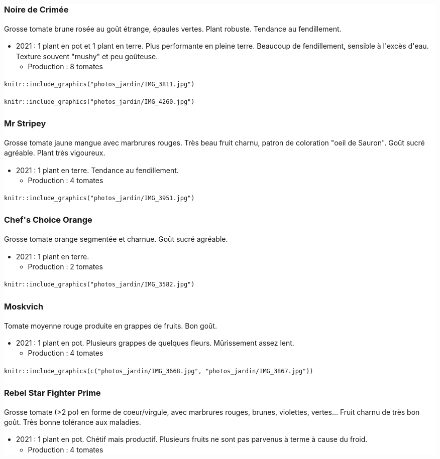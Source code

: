 ### Noire de Crimée
Grosse tomate brune rosée au goût étrange, épaules vertes. Plant robuste. Tendance au fendillement.

* 2021 : 1 plant en pot et 1 plant en terre. Plus performante en pleine terre. Beaucoup de fendillement, sensible à l'excès d'eau. Texture souvent "mushy" et peu goûteuse.
  + Production : 8 tomates

   
```{r, echo=FALSE, out.width="50%", fig.align = "center", fig.show='hold', fig.cap="Tomate Black Krim (2021/09/09)" }
knitr::include_graphics("photos_jardin/IMG_3811.jpg")
```

   
```{r, echo=FALSE, out.width="50%", fig.align = "center", fig.show='hold', fig.cap="Fendillement (2021/10/17)" }
knitr::include_graphics("photos_jardin/IMG_4260.jpg")
```


### Mr Stripey 
Grosse tomate jaune mangue avec marbrures rouges. Très beau fruit charnu, patron de coloration "oeil de Sauron". Goût sucré agréable. Plant très vigoureux.

* 2021 : 1 plant en terre. Tendance au fendillement.
  + Production : 4 tomates

   
```{r, echo=FALSE, out.width="50%", fig.align = "center", fig.show='hold', fig.cap="Tomate Mr Stripey au patron 'oeil de Sauron' (2021/09/19)" }
knitr::include_graphics("photos_jardin/IMG_3951.jpg")
```


### Chef's Choice Orange
Grosse tomate orange segmentée et charnue. Goût sucré agréable. 

* 2021 : 1 plant en terre. 
  + Production : 2 tomates

   
```{r, echo=FALSE, out.width="50%", fig.align = "center", fig.show='hold', fig.cap="Tomates Chef's Choice (2021/08/27)" }
knitr::include_graphics("photos_jardin/IMG_3582.jpg")
```


### Moskvich 
Tomate moyenne rouge produite en grappes de fruits. Bon goût.

* 2021 : 1 plant en pot. Plusieurs grappes de quelques fleurs. Mûrissement assez lent.
  + Production : 4 tomates

   
```{r, echo=FALSE, out.width="50%", fig.align = "center", fig.show='hold', fig.cap="Plant de tomates Moskvich (2021/09/01)   ;   (2021/09/14)" }
knitr::include_graphics(c("photos_jardin/IMG_3668.jpg", "photos_jardin/IMG_3867.jpg"))
```


### Rebel Star Fighter Prime
Grosse tomate (>2 po) en forme de coeur/virgule, avec marbrures rouges, brunes, violettes, vertes... Fruit charnu de très bon goût. Très bonne tolérance aux maladies. 

* 2021 : 1 plant en pot. Chétif mais productif. Plusieurs fruits ne sont pas parvenus à terme à cause du froid.
  + Production : 4 tomates
